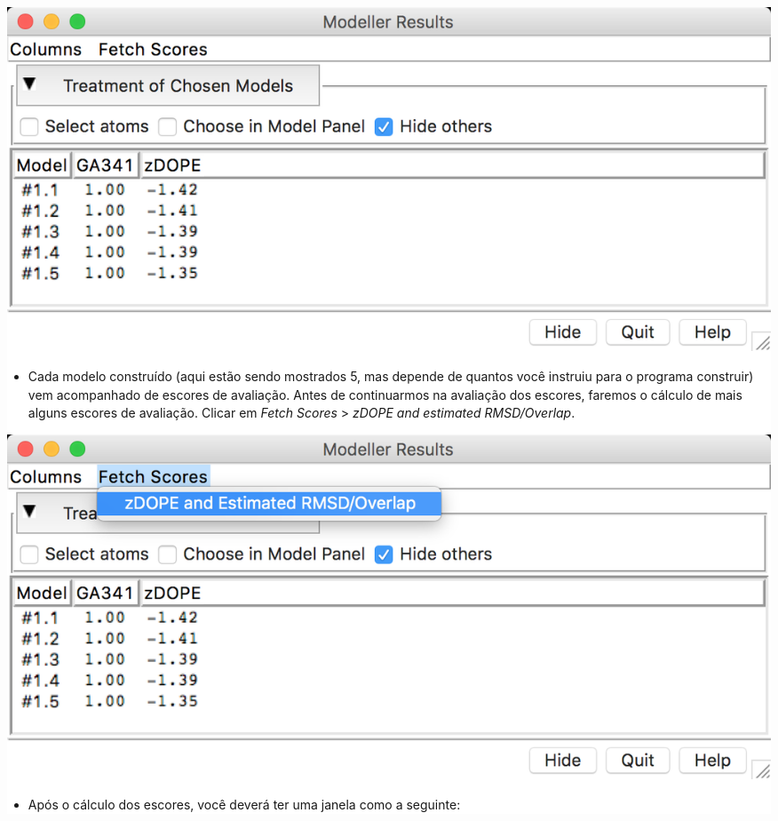 ![chimera-Models](str3-fig15.png)

- Cada modelo construído (aqui estão sendo mostrados 5, mas depende de quantos você instruiu para o programa construir) vem acompanhado de escores de avaliação. Antes de continuarmos na avaliação dos escores, faremos o cálculo de mais alguns escores de avaliação. Clicar em *Fetch Scores* > *zDOPE and estimated RMSD/Overlap*.

![chimera-Models](str3-fig16.png)

- Após o cálculo dos escores, você deverá ter uma janela como a seguinte:
